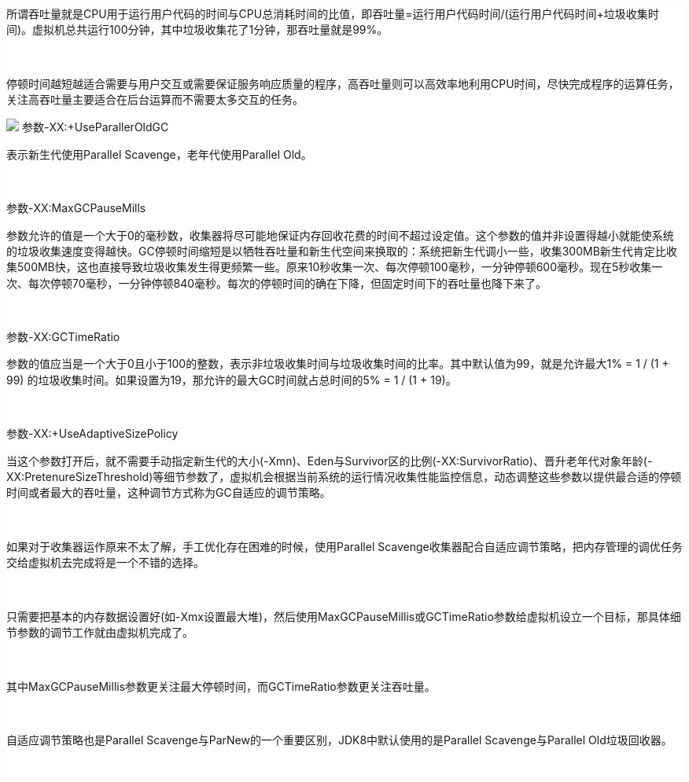 
所谓吞吐量就是CPU用于运行用户代码的时间与CPU总消耗时间的比值，即吞吐量\=运行用户代码时间/(运行用户代码时间\+垃圾收集时间)。虚拟机总共运行100分钟，其中垃圾收集花了1分钟，那吞吐量就是99%。


 


停顿时间越短越适合需要与用户交互或需要保证服务响应质量的程序，高吞吐量则可以高效率地利用CPU时间，尽快完成程序的运算任务，关注高吞吐量主要适合在后台运算而不需要太多交互的任务。


![](https://p3-sign.toutiaoimg.com/tos-cn-i-6w9my0ksvp/6c67dda66ebf49569d09012ad00067ee~tplv-obj.image?lk3s=ef143cfe&traceid=20241223202751264D64247DDBA21E5D75&x-expires=2147483647&x-signature=L%2FEy5Q3tKQfwwCHqI8rfYbkstRs%3D)
参数\-XX:\+UseParallerOldGC


表示新生代使用Parallel Scavenge，老年代使用Parallel Old。


 


参数\-XX:MaxGCPauseMills


参数允许的值是一个大于0的毫秒数，收集器将尽可能地保证内存回收花费的时间不超过设定值。这个参数的值并非设置得越小就能使系统的垃圾收集速度变得越快。GC停顿时间缩短是以牺牲吞吐量和新生代空间来换取的：系统把新生代调小一些，收集300MB新生代肯定比收集500MB快，这也直接导致垃圾收集发生得更频繁一些。原来10秒收集一次、每次停顿100毫秒，一分钟停顿600毫秒。现在5秒收集一次、每次停顿70毫秒，一分钟停顿840毫秒。每次的停顿时间的确在下降，但固定时间下的吞吐量也降下来了。


 


参数\-XX:GCTimeRatio


参数的值应当是一个大于0且小于100的整数，表示非垃圾收集时间与垃圾收集时间的比率。其中默认值为99，就是允许最大1% \= 1 / (1 \+ 99\) 的垃圾收集时间。如果设置为19，那允许的最大GC时间就占总时间的5% \= 1 / (1 \+ 19\)。


 


参数\-XX:\+UseAdaptiveSizePolicy


当这个参数打开后，就不需要手动指定新生代的大小(\-Xmn)、Eden与Survivor区的比例(\-XX:SurvivorRatio)、晋升老年代对象年龄(\-XX:PretenureSizeThreshold)等细节参数了，虚拟机会根据当前系统的运行情况收集性能监控信息，动态调整这些参数以提供最合适的停顿时间或者最大的吞吐量，这种调节方式称为GC自适应的调节策略。


 


如果对于收集器运作原来不太了解，手工优化存在困难的时候，使用Parallel Scavenge收集器配合自适应调节策略，把内存管理的调优任务交给虚拟机去完成将是一个不错的选择。


 


只需要把基本的内存数据设置好(如\-Xmx设置最大堆)，然后使用MaxGCPauseMillis或GCTimeRatio参数给虚拟机设立一个目标，那具体细节参数的调节工作就由虚拟机完成了。


 


其中MaxGCPauseMillis参数更关注最大停顿时间，而GCTimeRatio参数更关注吞吐量。


 


自适应调节策略也是Parallel Scavenge与ParNew的一个重要区别，JDK8中默认使用的是Parallel Scavenge与Parallel Old垃圾回收器。


 
